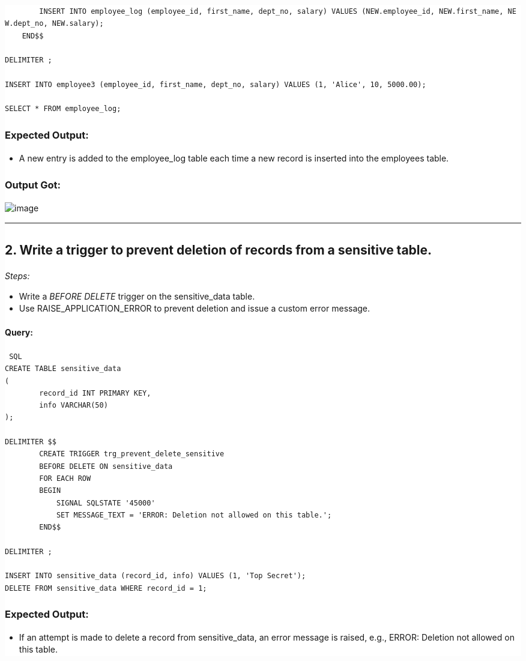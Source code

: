 ```
		INSERT INTO employee_log (employee_id, first_name, dept_no, salary) VALUES (NEW.employee_id, NEW.first_name, NEW.dept_no, NEW.salary);
	END$$

DELIMITER ;

INSERT INTO employee3 (employee_id, first_name, dept_no, salary) VALUES (1, 'Alice', 10, 5000.00);
    
SELECT * FROM employee_log;

```
### Expected Output:
- A new entry is added to the employee_log table each time a new record is inserted into the employees table.

### Output Got:

![image](https://github.com/user-attachments/assets/58a1ae55-6e48-4e08-aede-569c0d51bd5a)

---

## 2. Write a trigger to prevent deletion of records from a sensitive table.
*Steps:*
- Write a *BEFORE DELETE* trigger on the sensitive_data table.
- Use RAISE_APPLICATION_ERROR to prevent deletion and issue a custom error message.

#### Query:
```
 SQL
CREATE TABLE sensitive_data 
(
		record_id INT PRIMARY KEY,
        info VARCHAR(50)
);
        
DELIMITER $$
        CREATE TRIGGER trg_prevent_delete_sensitive
        BEFORE DELETE ON sensitive_data
        FOR EACH ROW
        BEGIN 
			SIGNAL SQLSTATE '45000'
            SET MESSAGE_TEXT = 'ERROR: Deletion not allowed on this table.';
		END$$

DELIMITER ;
        
INSERT INTO sensitive_data (record_id, info) VALUES (1, 'Top Secret');
DELETE FROM sensitive_data WHERE record_id = 1;

```
### Expected Output:
- If an attempt is made to delete a record from sensitive_data, an error message is raised, e.g., ERROR: Deletion not allowed on this table.
